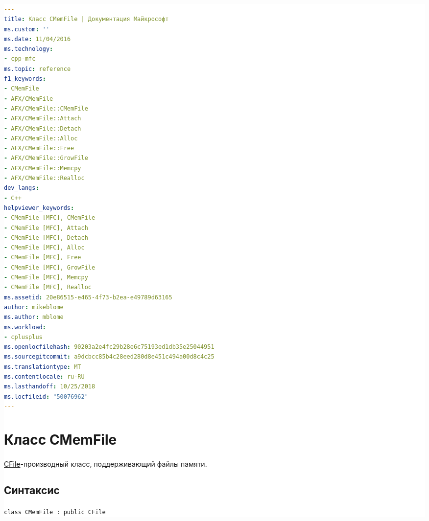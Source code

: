 ```yaml
---
title: Класс CMemFile | Документация Майкрософт
ms.custom: ''
ms.date: 11/04/2016
ms.technology:
- cpp-mfc
ms.topic: reference
f1_keywords:
- CMemFile
- AFX/CMemFile
- AFX/CMemFile::CMemFile
- AFX/CMemFile::Attach
- AFX/CMemFile::Detach
- AFX/CMemFile::Alloc
- AFX/CMemFile::Free
- AFX/CMemFile::GrowFile
- AFX/CMemFile::Memcpy
- AFX/CMemFile::Realloc
dev_langs:
- C++
helpviewer_keywords:
- CMemFile [MFC], CMemFile
- CMemFile [MFC], Attach
- CMemFile [MFC], Detach
- CMemFile [MFC], Alloc
- CMemFile [MFC], Free
- CMemFile [MFC], GrowFile
- CMemFile [MFC], Memcpy
- CMemFile [MFC], Realloc
ms.assetid: 20e86515-e465-4f73-b2ea-e49789d63165
author: mikeblome
ms.author: mblome
ms.workload:
- cplusplus
ms.openlocfilehash: 90203a2e4fc29b28e6c75193ed1db35e25044951
ms.sourcegitcommit: a9dcbcc85b4c28eed280d8e451c494a00d8c4c25
ms.translationtype: MT
ms.contentlocale: ru-RU
ms.lasthandoff: 10/25/2018
ms.locfileid: "50076962"
---
```

# <a name="cmemfile-class"></a>Класс CMemFile

[CFile](../../mfc/reference/cfile-class.md)-производный класс, поддерживающий файлы памяти.

## <a name="syntax"></a>Синтаксис

```
class CMemFile : public CFile
```
